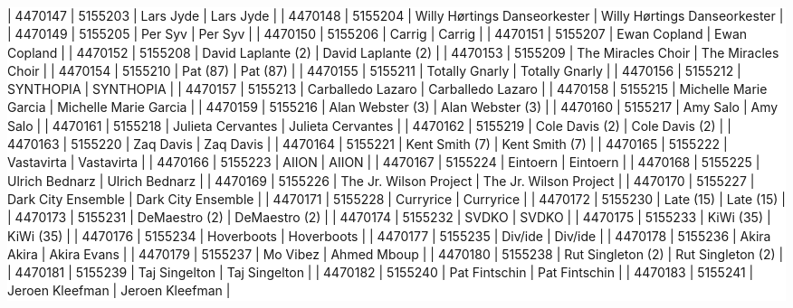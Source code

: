 | 4470147 | 5155203 | Lars Jyde | Lars Jyde |
| 4470148 | 5155204 | Willy Hørtings Danseorkester | Willy Hørtings Danseorkester |
| 4470149 | 5155205 | Per Syv | Per Syv |
| 4470150 | 5155206 | Carrig | Carrig |
| 4470151 | 5155207 | Ewan Copland | Ewan Copland |
| 4470152 | 5155208 | David Laplante (2) | David Laplante (2) |
| 4470153 | 5155209 | The Miracles Choir | The Miracles Choir |
| 4470154 | 5155210 | Pat (87) | Pat (87) |
| 4470155 | 5155211 | Totally Gnarly | Totally Gnarly |
| 4470156 | 5155212 | SYNTHOPIA | SYNTHOPIA |
| 4470157 | 5155213 | Carballedo Lazaro | Carballedo Lazaro |
| 4470158 | 5155215 | Michelle Marie Garcia | Michelle Marie Garcia |
| 4470159 | 5155216 | Alan Webster (3) | Alan Webster (3) |
| 4470160 | 5155217 | Amy Salo | Amy Salo |
| 4470161 | 5155218 | Julieta Cervantes | Julieta Cervantes |
| 4470162 | 5155219 | Cole Davis (2) | Cole Davis (2) |
| 4470163 | 5155220 | Zaq Davis | Zaq Davis |
| 4470164 | 5155221 | Kent Smith (7) | Kent Smith (7) |
| 4470165 | 5155222 | Vastavirta | Vastavirta |
| 4470166 | 5155223 | AIION | AIION |
| 4470167 | 5155224 | Eintoern | Eintoern |
| 4470168 | 5155225 | Ulrich Bednarz | Ulrich Bednarz |
| 4470169 | 5155226 | The Jr. Wilson Project | The Jr. Wilson Project |
| 4470170 | 5155227 | Dark City Ensemble | Dark City Ensemble |
| 4470171 | 5155228 | Curryrice | Curryrice |
| 4470172 | 5155230 | Late (15) | Late (15) |
| 4470173 | 5155231 | DeMaestro (2) | DeMaestro (2) |
| 4470174 | 5155232 | SVDKO | SVDKO |
| 4470175 | 5155233 | KiWi (35) | KiWi (35) |
| 4470176 | 5155234 | Hoverboots | Hoverboots |
| 4470177 | 5155235 | Div/ide | Div/ide |
| 4470178 | 5155236 | Akira Akira | Akira Evans |
| 4470179 | 5155237 | Mo Vibez | Ahmed Mboup |
| 4470180 | 5155238 | Rut Singleton (2) | Rut Singleton (2) |
| 4470181 | 5155239 | Taj Singelton | Taj Singelton |
| 4470182 | 5155240 | Pat Fintschin | Pat Fintschin |
| 4470183 | 5155241 | Jeroen Kleefman | Jeroen Kleefman |